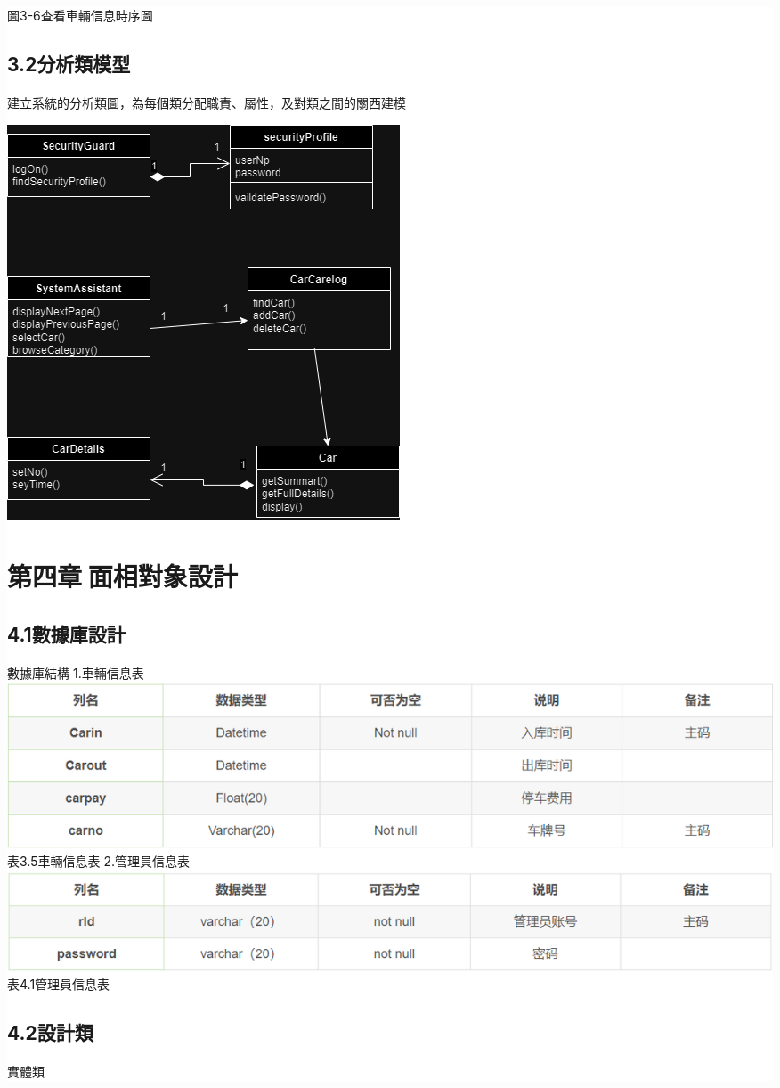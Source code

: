 圖3-6查看車輛信息時序圖
## 3.2分析類模型
建立系統的分析類圖，為每個類分配職責、屬性，及對類之間的關西建模

![image](https://github.com/10924126/FINAL/blob/main/drawio%20png/%E5%88%86%E6%9E%90%E9%A1%9E%E5%9C%96.drawio.png)
# 第四章 面相對象設計
## 4.1數據庫設計
數據庫結構
1.車輛信息表
![image](https://github.com/10924126/FINAL/blob/main/%E5%85%B6%E4%BB%96%E5%9C%96%E7%89%87/%E8%BB%8A%E8%BC%9B%E4%BF%A1%E6%81%AF%E8%A1%A8.png)
表3.5車輛信息表
2.管理員信息表
![image](https://github.com/10924126/FINAL/blob/main/%E5%85%B6%E4%BB%96%E5%9C%96%E7%89%87/%E7%AE%A1%E7%90%86%E5%93%A1%E4%BF%A1%E6%81%AF%E8%A1%A8.png)
表4.1管理員信息表
## 4.2設計類
實體類

